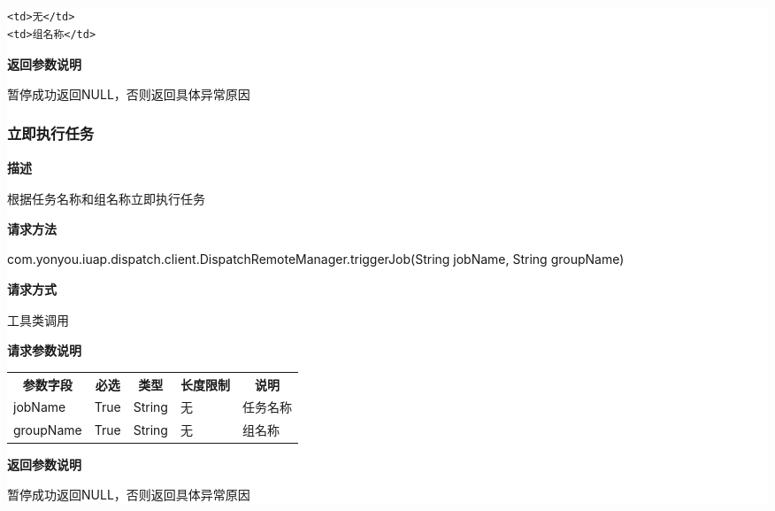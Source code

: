     <td>无</td>
    <td>组名称</td>
  </tr>
</table>

**返回参数说明**

暂停成功返回NULL，否则返回具体异常原因

### 立即执行任务 ###

**描述**

 根据任务名称和组名称立即执行任务

**请求方法**

com.yonyou.iuap.dispatch.client.DispatchRemoteManager.triggerJob(String jobName, String groupName)

**请求方式**

工具类调用  

**请求参数说明**

<table>
  <tr>
    <th>参数字段</th>
    <th>必选</th>
		<th>类型</th>
    <th>长度限制</th>
    <th>说明</th>
  </tr>
  <tr>
    <td>jobName</td>
    <td>True</td>
		<td>String</td>
    <td>无</td>
    <td>任务名称</td>
  </tr>
  <tr>
    <td>groupName</td>
    <td>True</td>
		<td>String</td>
    <td>无</td>
    <td>组名称</td>
  </tr>
</table>

**返回参数说明**

暂停成功返回NULL，否则返回具体异常原因
